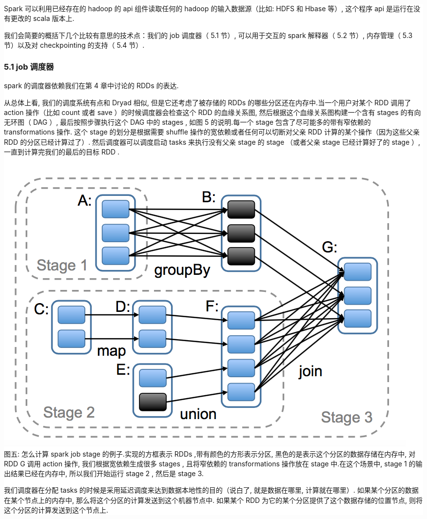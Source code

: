 Spark 可以利用已经存在的 hadoop 的 api 组件读取任何的 hadoop 的输入数据源（比如: HDFS 和 Hbase 等）, 这个程序 api 是运行在没有更改的 scala 版本上.
	
我们会简要的概括下几个比较有意思的技术点：我们的 job 调度器（ 5.1 节）, 可以用于交互的 spark 解释器（ 5.2 节）, 内存管理（ 5.3 节）以及对 checkpointing 的支持（ 5.4 节）.

### 5.1 job 调度器
spark 的调度器依赖我们在第 4 章中讨论的 RDDs 的表达.

从总体上看, 我们的调度系统有点和 Dryad 相似, 但是它还考虑了被存储的 RDDs 的哪些分区还在内存中.当一个用户对某个 RDD 调用了 action 操作（比如 count 或者 save ）的时候调度器会检查这个 RDD 的血缘关系图, 然后根据这个血缘关系图构建一个含有 stages 的有向无环图（ DAG ）, 最后按照步骤执行这个 DAG 中的 stages , 如图 5 的说明.每一个 stage 包含了尽可能多的带有窄依赖的 transformations 操作.
这个 stage 的划分是根据需要 shuffle 操作的宽依赖或者任何可以切断对父亲 RDD 计算的某个操作（因为这些父亲 RDD 的分区已经计算过了）.
然后调度器可以调度启动 tasks 来执行没有父亲 stage 的 stage （或者父亲 stage 已经计算好了的 stage ）,一直到计算完我们的最后的目标 RDD .

![](img/spark-rdd-page-8.png)  		 
图五: 怎么计算 spark job stage 的例子.实现的方框表示 RDDs ,带有颜色的方形表示分区, 
黑色的是表示这个分区的数据存储在内存中, 对 RDD G 调用 action 操作, 我们根据宽依赖生成很多 stages , 且将窄依赖的 transformations 操作放在 stage 中.在这个场景中,  stage 1 的输出结果已经在内存中, 所以我们开始运行 stage 2 , 然后是 stage 3.

我们调度器在分配 tasks 的时候是采用延迟调度来达到数据本地性的目的（说白了, 就是数据在哪里, 计算就在哪里）.
如果某个分区的数据在某个节点上的内存中, 那么将这个分区的计算发送到这个机器节点中.
如果某个 RDD 为它的某个分区提供了这个数据存储的位置节点, 则将这个分区的计算发送到这个节点上.
